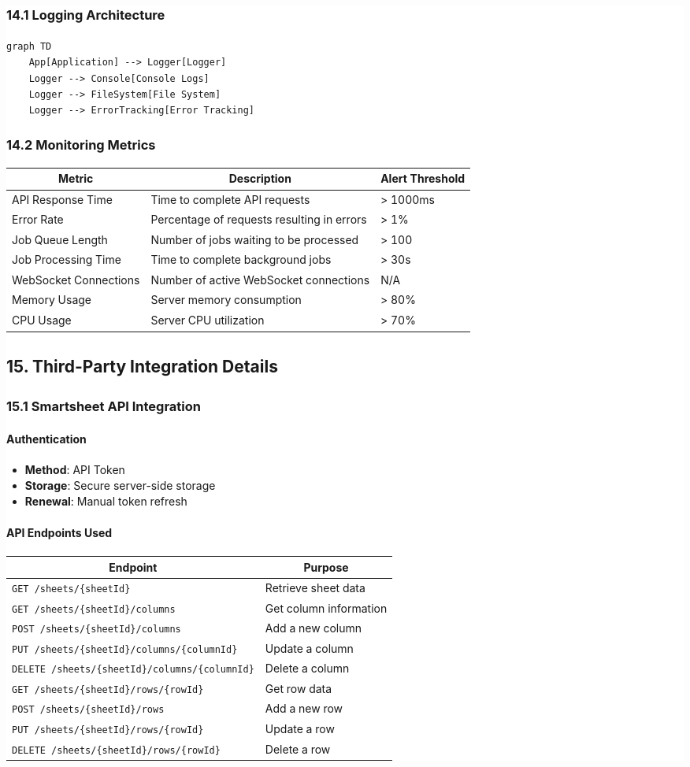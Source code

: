 ### 14.1 Logging Architecture

```mermaid
graph TD
    App[Application] --> Logger[Logger]
    Logger --> Console[Console Logs]
    Logger --> FileSystem[File System]
    Logger --> ErrorTracking[Error Tracking]
```

### 14.2 Monitoring Metrics

| Metric                | Description                                | Alert Threshold |
| --------------------- | ------------------------------------------ | --------------- |
| API Response Time     | Time to complete API requests              | > 1000ms        |
| Error Rate            | Percentage of requests resulting in errors | > 1%            |
| Job Queue Length      | Number of jobs waiting to be processed     | > 100           |
| Job Processing Time   | Time to complete background jobs           | > 30s           |
| WebSocket Connections | Number of active WebSocket connections     | N/A             |
| Memory Usage          | Server memory consumption                  | > 80%           |
| CPU Usage             | Server CPU utilization                     | > 70%           |

## 15. Third-Party Integration Details

### 15.1 Smartsheet API Integration

#### Authentication

- **Method**: API Token
- **Storage**: Secure server-side storage
- **Renewal**: Manual token refresh

#### API Endpoints Used

| Endpoint                                      | Purpose                |
| --------------------------------------------- | ---------------------- |
| `GET /sheets/{sheetId}`                       | Retrieve sheet data    |
| `GET /sheets/{sheetId}/columns`               | Get column information |
| `POST /sheets/{sheetId}/columns`              | Add a new column       |
| `PUT /sheets/{sheetId}/columns/{columnId}`    | Update a column        |
| `DELETE /sheets/{sheetId}/columns/{columnId}` | Delete a column        |
| `GET /sheets/{sheetId}/rows/{rowId}`          | Get row data           |
| `POST /sheets/{sheetId}/rows`                 | Add a new row          |
| `PUT /sheets/{sheetId}/rows/{rowId}`          | Update a row           |
| `DELETE /sheets/{sheetId}/rows/{rowId}`       | Delete a row           |
